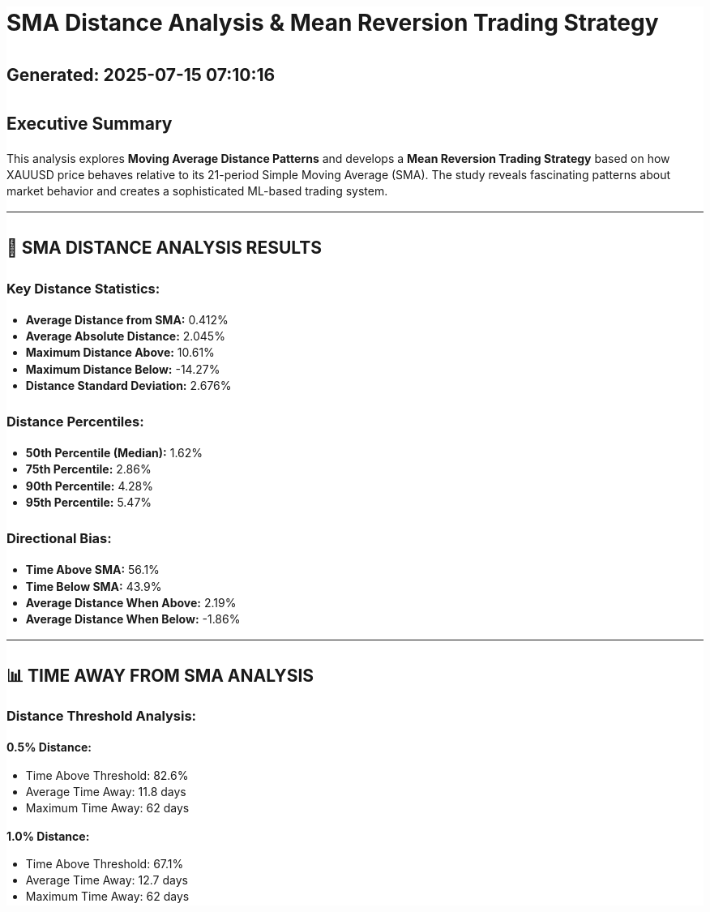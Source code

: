 # SMA Distance Analysis & Mean Reversion Trading Strategy
## Generated: 2025-07-15 07:10:16

## Executive Summary

This analysis explores **Moving Average Distance Patterns** and develops a **Mean Reversion Trading Strategy** based on how XAUUSD price behaves relative to its 21-period Simple Moving Average (SMA). The study reveals fascinating patterns about market behavior and creates a sophisticated ML-based trading system.

---

## 🎯 **SMA DISTANCE ANALYSIS RESULTS**

### **Key Distance Statistics:**
- **Average Distance from SMA:** 0.412%
- **Average Absolute Distance:** 2.045%
- **Maximum Distance Above:** 10.61%
- **Maximum Distance Below:** -14.27%
- **Distance Standard Deviation:** 2.676%

### **Distance Percentiles:**
- **50th Percentile (Median):** 1.62%
- **75th Percentile:** 2.86%
- **90th Percentile:** 4.28%
- **95th Percentile:** 5.47%

### **Directional Bias:**
- **Time Above SMA:** 56.1%
- **Time Below SMA:** 43.9%
- **Average Distance When Above:** 2.19%
- **Average Distance When Below:** -1.86%

---

## 📊 **TIME AWAY FROM SMA ANALYSIS**

### **Distance Threshold Analysis:**

**0.5% Distance:**
  - Time Above Threshold: 82.6%
  - Average Time Away: 11.8 days
  - Maximum Time Away: 62 days

**1.0% Distance:**
  - Time Above Threshold: 67.1%
  - Average Time Away: 12.7 days
  - Maximum Time Away: 62 days
